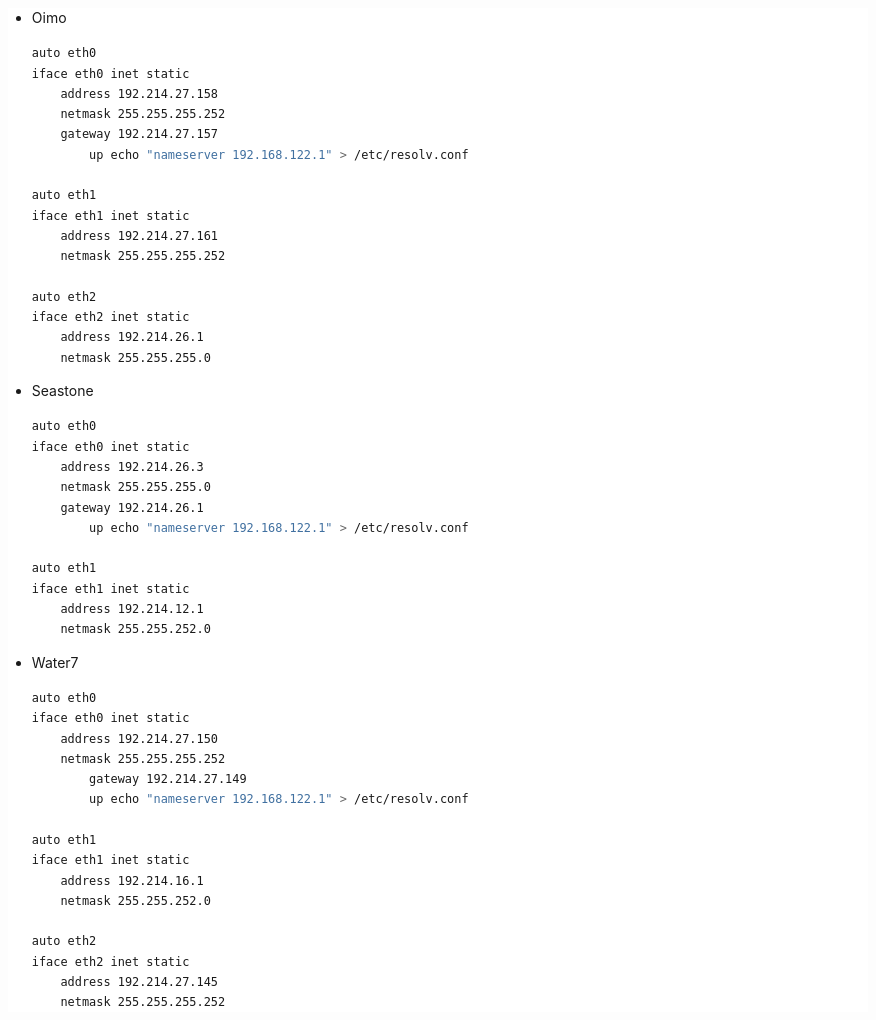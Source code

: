 - Oimo
    
    ```bash
    auto eth0
    iface eth0 inet static
    	address 192.214.27.158
    	netmask 255.255.255.252
    	gateway 192.214.27.157
            up echo "nameserver 192.168.122.1" > /etc/resolv.conf
    
    auto eth1
    iface eth1 inet static
    	address 192.214.27.161
    	netmask 255.255.255.252
    
    auto eth2
    iface eth2 inet static
    	address 192.214.26.1
    	netmask 255.255.255.0
    ```
    
- Seastone
    
    ```bash
    auto eth0
    iface eth0 inet static
    	address 192.214.26.3
    	netmask 255.255.255.0
    	gateway 192.214.26.1
            up echo "nameserver 192.168.122.1" > /etc/resolv.conf
    
    auto eth1
    iface eth1 inet static
    	address 192.214.12.1
    	netmask 255.255.252.0
    ```
    
- Water7
    
    ```bash
    auto eth0
    iface eth0 inet static
    	address 192.214.27.150
    	netmask 255.255.255.252
            gateway 192.214.27.149
            up echo "nameserver 192.168.122.1" > /etc/resolv.conf
      
    auto eth1
    iface eth1 inet static
    	address 192.214.16.1
    	netmask 255.255.252.0
    
    auto eth2
    iface eth2 inet static
    	address 192.214.27.145
    	netmask 255.255.255.252
    ```
    
